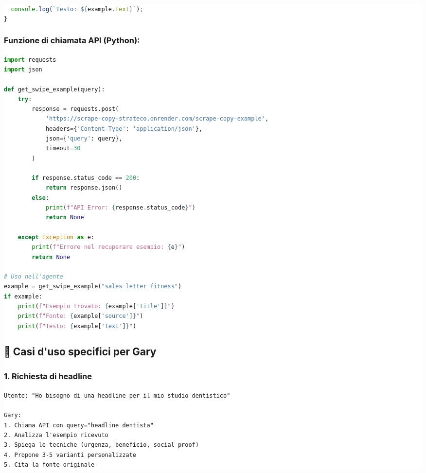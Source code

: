```javascript
  console.log(`Testo: ${example.text}`);
}
```

### **Funzione di chiamata API (Python):**

```python
import requests
import json

def get_swipe_example(query):
    try:
        response = requests.post(
            'https://scrape-copy-strateco.onrender.com/scrape-copy-example',
            headers={'Content-Type': 'application/json'},
            json={'query': query},
            timeout=30
        )
        
        if response.status_code == 200:
            return response.json()
        else:
            print(f"API Error: {response.status_code}")
            return None
            
    except Exception as e:
        print(f"Errore nel recuperare esempio: {e}")
        return None

# Uso nell'agente
example = get_swipe_example("sales letter fitness")
if example:
    print(f"Esempio trovato: {example['title']}")
    print(f"Fonte: {example['source']}")
    print(f"Testo: {example['text']}")
```

## 🎯 Casi d'uso specifici per Gary

### **1. Richiesta di headline**
```
Utente: "Ho bisogno di una headline per il mio studio dentistico"

Gary: 
1. Chiama API con query="headline dentista"
2. Analizza l'esempio ricevuto
3. Spiega le tecniche (urgenza, beneficio, social proof)
4. Propone 3-5 varianti personalizzate
5. Cita la fonte originale
```
